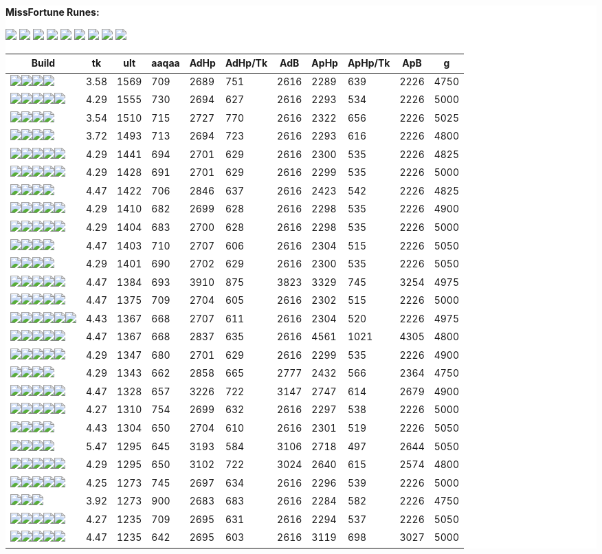 

**MissFortune Runes:**


![](/Styles/Precision/PressTheAttack/PressTheAttack.png)
![](/Styles/Precision/Overheal.png)
![](/Styles/Precision/LegendAlacrity/LegendAlacrity.png)
![](/Styles/Precision/CoupDeGrace/CoupDeGrace.png)
![](/Styles/Sorcery/AbsoluteFocus/AbsoluteFocus.png)
![](/Styles/Sorcery/GatheringStorm/GatheringStorm.png)
![](/StatMods/StatModsAdaptiveForceIcon.png)
![](/StatMods/StatModsAdaptiveForceIcon.png)
![](/StatMods/StatModsArmorIcon.png)





 Build |tk|ult|aaqaa|AdHp|AdHp/Tk|AdB|ApHp|ApHp/Tk|ApB|g
-|-|-|-|-|-|-|-|-|-|-
![](/item/6691.png)![](/item/1001.png)![](/item/1053.png)![](/item/1055.png)|3.58|1569|709|2689|751|2616|2289|639|2226|4750
![](/item/6676.png)![](/item/1001.png)![](/item/1053.png)![](/item/1055.png)![](/item/1036.png)|4.29|1555|730|2694|627|2616|2293|534|2226|5000
![](/item/3074.png)![](/item/1001.png)![](/item/1055.png)![](/item/1037.png)|3.54|1510|715|2727|770|2616|2322|656|2226|5025
![](/item/3142.png)![](/item/1053.png)![](/item/1055.png)![](/item/1036.png)|3.72|1493|713|2694|723|2616|2293|616|2226|4800
![](/item/3179.png)![](/item/1001.png)![](/item/1053.png)![](/item/1055.png)![](/item/1037.png)|4.29|1441|694|2701|629|2616|2300|535|2226|4825
![](/item/6696.png)![](/item/1001.png)![](/item/1053.png)![](/item/1055.png)![](/item/1036.png)|4.29|1428|691|2701|629|2616|2299|535|2226|5000
![](/item/3072.png)![](/item/1001.png)![](/item/1055.png)![](/item/1037.png)|4.47|1422|706|2846|637|2616|2423|542|2226|4825
![](/item/3004.png)![](/item/1001.png)![](/item/1053.png)![](/item/1055.png)![](/item/1036.png)|4.29|1410|682|2699|628|2616|2298|535|2226|4900
![](/item/6693.png)![](/item/1001.png)![](/item/1053.png)![](/item/1055.png)![](/item/1036.png)|4.29|1404|683|2700|628|2616|2298|535|2226|5000
![](/item/3031.png)![](/item/1001.png)![](/item/1053.png)![](/item/1055.png)|4.47|1403|710|2707|606|2616|2304|515|2226|5050
![](/item/6675.png)![](/item/1001.png)![](/item/1053.png)![](/item/1055.png)|4.29|1401|690|2702|629|2616|2300|535|2226|5050
![](/item/6673.png)![](/item/1001.png)![](/item/1055.png)![](/item/1037.png)![](/item/1036.png)|4.47|1384|693|3910|875|3823|3329|745|3254|4975
![](/item/3033.png)![](/item/1001.png)![](/item/1053.png)![](/item/1055.png)![](/item/1036.png)|4.47|1375|709|2704|605|2616|2302|515|2226|5000
![](/item/3006.png)![](/item/1053.png)![](/item/1055.png)![](/item/1038.png)![](/item/1037.png)![](/item/1036.png)|4.43|1367|668|2707|611|2616|2304|520|2226|4975
![](/item/3156.png)![](/item/1001.png)![](/item/1053.png)![](/item/1055.png)![](/item/1036.png)|4.47|1367|668|2837|635|2616|4561|1021|4305|4800
![](/item/3508.png)![](/item/1001.png)![](/item/1053.png)![](/item/1055.png)![](/item/1036.png)|4.29|1347|680|2701|629|2616|2299|535|2226|4900
![](/item/6692.png)![](/item/1001.png)![](/item/1053.png)![](/item/1055.png)|4.29|1343|662|2858|665|2777|2432|566|2364|4750
![](/item/3814.png)![](/item/1001.png)![](/item/1053.png)![](/item/1055.png)![](/item/1036.png)|4.47|1328|657|3226|722|3147|2747|614|2679|4900
![](/item/3095.png)![](/item/1001.png)![](/item/1053.png)![](/item/1055.png)![](/item/1036.png)|4.27|1310|754|2699|632|2616|2297|538|2226|5000
![](/item/6695.png)![](/item/1053.png)![](/item/1055.png)![](/item/3006.png)|4.43|1304|650|2704|610|2616|2301|519|2226|5050
![](/item/3161.png)![](/item/1001.png)![](/item/1053.png)![](/item/1055.png)|5.47|1295|645|3193|584|3106|2718|497|2644|5050
![](/item/6609.png)![](/item/1001.png)![](/item/1053.png)![](/item/1055.png)![](/item/1036.png)|4.29|1295|650|3102|722|3024|2640|615|2574|4800
![](/item/3087.png)![](/item/1001.png)![](/item/1053.png)![](/item/1055.png)![](/item/1036.png)|4.25|1273|745|2697|634|2616|2296|539|2226|5000
![](/item/6671.png)![](/item/1053.png)![](/item/1055.png)|3.92|1273|900|2683|683|2616|2284|582|2226|4750
![](/item/3094.png)![](/item/1053.png)![](/item/1055.png)![](/item/1036.png)![](/item/1036.png)|4.27|1235|709|2695|631|2616|2294|537|2226|5050
![](/item/3139.png)![](/item/1001.png)![](/item/1053.png)![](/item/1055.png)![](/item/1036.png)|4.47|1235|642|2695|603|2616|3119|698|3027|5000